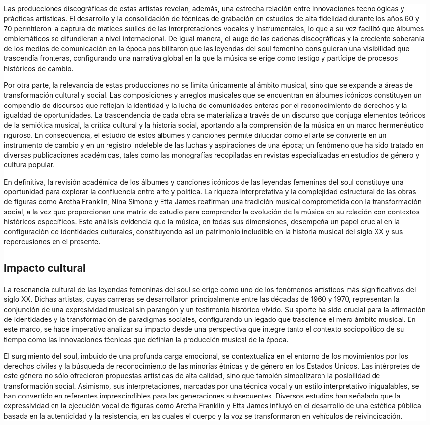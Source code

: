 Las producciones discográficas de estas artistas revelan, además, una estrecha relación entre
innovaciones tecnológicas y prácticas artísticas. El desarrollo y la consolidación de técnicas de
grabación en estudios de alta fidelidad durante los años 60 y 70 permitieron la captura de matices
sutiles de las interpretaciones vocales y instrumentales, lo que a su vez facilitó que álbumes
emblemáticos se difundieran a nivel internacional. De igual manera, el auge de las cadenas
discográficas y la creciente soberanía de los medios de comunicación en la época posibilitaron que
las leyendas del soul femenino consiguieran una visibilidad que trascendía fronteras, configurando
una narrativa global en la que la música se erige como testigo y partícipe de procesos históricos de
cambio.

Por otra parte, la relevancia de estas producciones no se limita únicamente al ámbito musical, sino
que se expande a áreas de transformación cultural y social. Las composiciones y arreglos musicales
que se encuentran en álbumes icónicos constituyen un compendio de discursos que reflejan la
identidad y la lucha de comunidades enteras por el reconocimiento de derechos y la igualdad de
oportunidades. La trascendencia de cada obra se materializa a través de un discurso que conjuga
elementos teóricos de la semiótica musical, la crítica cultural y la historia social, aportando a la
comprensión de la música en un marco hermenéutico riguroso. En consecuencia, el estudio de estos
álbumes y canciones permite dilucidar cómo el arte se convierte en un instrumento de cambio y en un
registro indeleble de las luchas y aspiraciones de una época; un fenómeno que ha sido tratado en
diversas publicaciones académicas, tales como las monografías recopiladas en revistas especializadas
en estudios de género y cultura popular.

En definitiva, la revisión académica de los álbumes y canciones icónicos de las leyendas femeninas
del soul constituye una oportunidad para explorar la confluencia entre arte y política. La riqueza
interpretativa y la complejidad estructural de las obras de figuras como Aretha Franklin, Nina
Simone y Etta James reafirman una tradición musical comprometida con la transformación social, a la
vez que proporcionan una matriz de estudio para comprender la evolución de la música en su relación
con contextos históricos específicos. Este análisis evidencia que la música, en todas sus
dimensiones, desempeña un papel crucial en la configuración de identidades culturales, constituyendo
así un patrimonio ineludible en la historia musical del siglo XX y sus repercusiones en el presente.

## Impacto cultural

La resonancia cultural de las leyendas femeninas del soul se erige como uno de los fenómenos
artísticos más significativos del siglo XX. Dichas artistas, cuyas carreras se desarrollaron
principalmente entre las décadas de 1960 y 1970, representan la conjunción de una expresividad
musical sin parangón y un testimonio histórico vívido. Su aporte ha sido crucial para la afirmación
de identidades y la transformación de paradigmas sociales, configurando un legado que trasciende el
mero ámbito musical. En este marco, se hace imperativo analizar su impacto desde una perspectiva que
integre tanto el contexto sociopolítico de su tiempo como las innovaciones técnicas que defini­an la
producción musical de la época.

El surgimiento del soul, imbuido de una profunda carga emocional, se contextualiza en el entorno de
los movimientos por los derechos civiles y la búsqueda de reconocimiento de las minorías étnicas y
de género en los Estados Unidos. Las intérpretes de este género no sólo ofrecieron propuestas
artísticas de alta calidad, sino que también simbolizaron la posibilidad de transformación social.
Asimismo, sus interpretaciones, marcadas por una técnica vocal y un estilo interpretativo
inigualables, se han convertido en referentes imprescindibles para las generaciones subsecuentes.
Diversos estudios han señalado que la expressividad en la ejecución vocal de figuras como Aretha
Franklin y Etta James influyó en el desarrollo de una estética pública basada en la autenticidad y
la resistencia, en las cuales el cuerpo y la voz se transformaron en vehículos de reivindicación.
